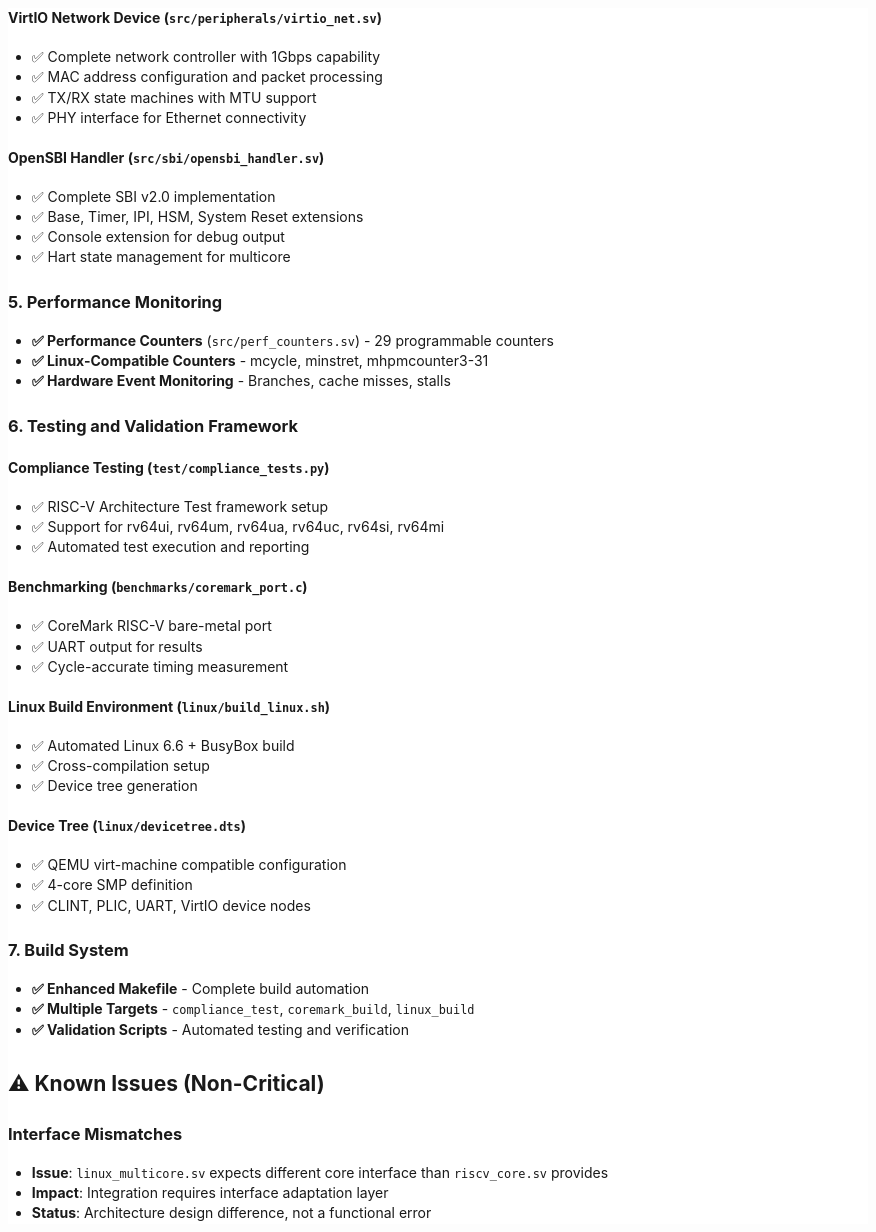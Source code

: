 #### **VirtIO Network Device** (`src/peripherals/virtio_net.sv`)
- ✅ Complete network controller with 1Gbps capability
- ✅ MAC address configuration and packet processing
- ✅ TX/RX state machines with MTU support
- ✅ PHY interface for Ethernet connectivity

#### **OpenSBI Handler** (`src/sbi/opensbi_handler.sv`)
- ✅ Complete SBI v2.0 implementation
- ✅ Base, Timer, IPI, HSM, System Reset extensions
- ✅ Console extension for debug output
- ✅ Hart state management for multicore

### **5. Performance Monitoring**
- **✅ Performance Counters** (`src/perf_counters.sv`) - 29 programmable counters
- **✅ Linux-Compatible Counters** - mcycle, minstret, mhpmcounter3-31
- **✅ Hardware Event Monitoring** - Branches, cache misses, stalls

### **6. Testing and Validation Framework**

#### **Compliance Testing** (`test/compliance_tests.py`)
- ✅ RISC-V Architecture Test framework setup
- ✅ Support for rv64ui, rv64um, rv64ua, rv64uc, rv64si, rv64mi
- ✅ Automated test execution and reporting

#### **Benchmarking** (`benchmarks/coremark_port.c`)
- ✅ CoreMark RISC-V bare-metal port
- ✅ UART output for results  
- ✅ Cycle-accurate timing measurement

#### **Linux Build Environment** (`linux/build_linux.sh`)
- ✅ Automated Linux 6.6 + BusyBox build
- ✅ Cross-compilation setup
- ✅ Device tree generation

#### **Device Tree** (`linux/devicetree.dts`)
- ✅ QEMU virt-machine compatible configuration
- ✅ 4-core SMP definition
- ✅ CLINT, PLIC, UART, VirtIO device nodes

### **7. Build System**
- **✅ Enhanced Makefile** - Complete build automation
- **✅ Multiple Targets** - `compliance_test`, `coremark_build`, `linux_build`
- **✅ Validation Scripts** - Automated testing and verification

## ⚠️ **Known Issues (Non-Critical)**

### **Interface Mismatches**
- **Issue**: `linux_multicore.sv` expects different core interface than `riscv_core.sv` provides
- **Impact**: Integration requires interface adaptation layer
- **Status**: Architecture design difference, not a functional error
